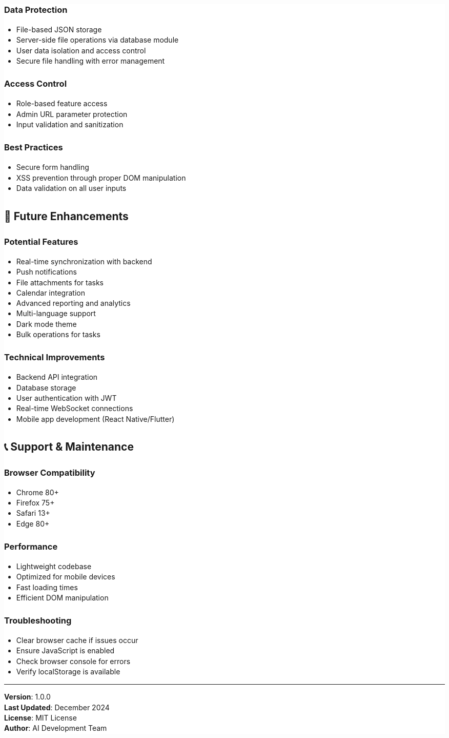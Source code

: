 ### Data Protection
- File-based JSON storage
- Server-side file operations via database module
- User data isolation and access control
- Secure file handling with error management

### Access Control
- Role-based feature access
- Admin URL parameter protection
- Input validation and sanitization

### Best Practices
- Secure form handling
- XSS prevention through proper DOM manipulation
- Data validation on all user inputs

## 🚀 Future Enhancements

### Potential Features
- Real-time synchronization with backend
- Push notifications
- File attachments for tasks
- Calendar integration
- Advanced reporting and analytics
- Multi-language support
- Dark mode theme
- Bulk operations for tasks

### Technical Improvements
- Backend API integration
- Database storage
- User authentication with JWT
- Real-time WebSocket connections
- Mobile app development (React Native/Flutter)

## 📞 Support & Maintenance

### Browser Compatibility
- Chrome 80+
- Firefox 75+
- Safari 13+
- Edge 80+

### Performance
- Lightweight codebase
- Optimized for mobile devices
- Fast loading times
- Efficient DOM manipulation

### Troubleshooting
- Clear browser cache if issues occur
- Ensure JavaScript is enabled
- Check browser console for errors
- Verify localStorage is available

---

**Version**: 1.0.0  
**Last Updated**: December 2024  
**License**: MIT License  
**Author**: AI Development Team